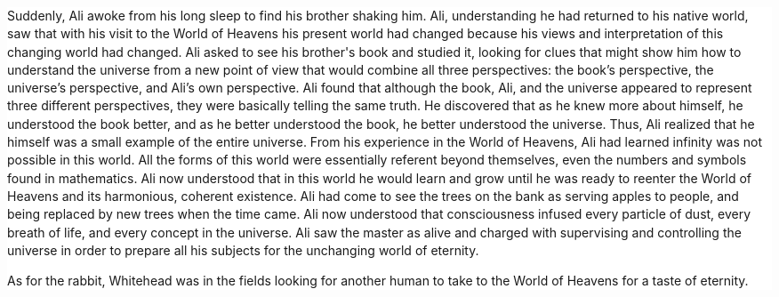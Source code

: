 Suddenly, Ali awoke from his long sleep to find his brother shaking him.
Ali, understanding he had returned to his native world, saw that with
his visit to the World of Heavens his present world had changed because
his views and interpretation of this changing world had changed. Ali
asked to see his brother's book and studied it, looking for clues that
might show him how to understand the universe from a new point of view
that would combine all three perspectives: the book’s perspective, the
universe’s perspective, and Ali’s own perspective. Ali found that
although the book, Ali, and the universe appeared to represent three
different perspectives, they were basically telling the same truth. He
discovered that as he knew more about himself, he understood the book
better, and as he better understood the book, he better understood the
universe. Thus, Ali realized that he himself was a small example of the
entire universe. From his experience in the World of Heavens, Ali had
learned infinity was not possible in this world. All the forms of this
world were essentially referent beyond themselves, even the numbers and
symbols found in mathematics. Ali now understood that in this world he
would learn and grow until he was ready to reenter the World of Heavens
and its harmonious, coherent existence. Ali had come to see the trees on
the bank as serving apples to people, and being replaced by new trees
when the time came. Ali now understood that consciousness infused every
particle of dust, every breath of life, and every concept in the
universe. Ali saw the master as alive and charged with supervising and
controlling the universe in order to prepare all his subjects for the
unchanging world of eternity.

As for the rabbit, Whitehead was in the fields looking for another human
to take to the World of Heavens for a taste of eternity.


